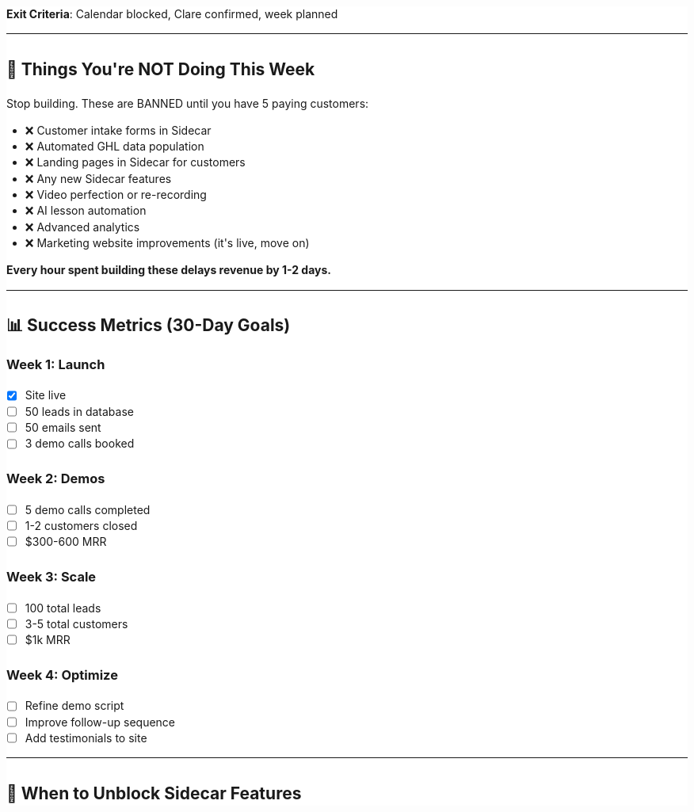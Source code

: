 **Exit Criteria**: Calendar blocked, Clare confirmed, week planned

---

## 🚫 Things You're NOT Doing This Week

Stop building. These are BANNED until you have 5 paying customers:

- ❌ Customer intake forms in Sidecar
- ❌ Automated GHL data population
- ❌ Landing pages in Sidecar for customers
- ❌ Any new Sidecar features
- ❌ Video perfection or re-recording
- ❌ AI lesson automation
- ❌ Advanced analytics
- ❌ Marketing website improvements (it's live, move on)

**Every hour spent building these delays revenue by 1-2 days.**

---

## 📊 Success Metrics (30-Day Goals)

### Week 1: Launch

- [x] Site live
- [ ] 50 leads in database
- [ ] 50 emails sent
- [ ] 3 demo calls booked

### Week 2: Demos

- [ ] 5 demo calls completed
- [ ] 1-2 customers closed
- [ ] $300-600 MRR

### Week 3: Scale

- [ ] 100 total leads
- [ ] 3-5 total customers
- [ ] $1k MRR

### Week 4: Optimize

- [ ] Refine demo script
- [ ] Improve follow-up sequence
- [ ] Add testimonials to site

---

## 🎯 When to Unblock Sidecar Features
